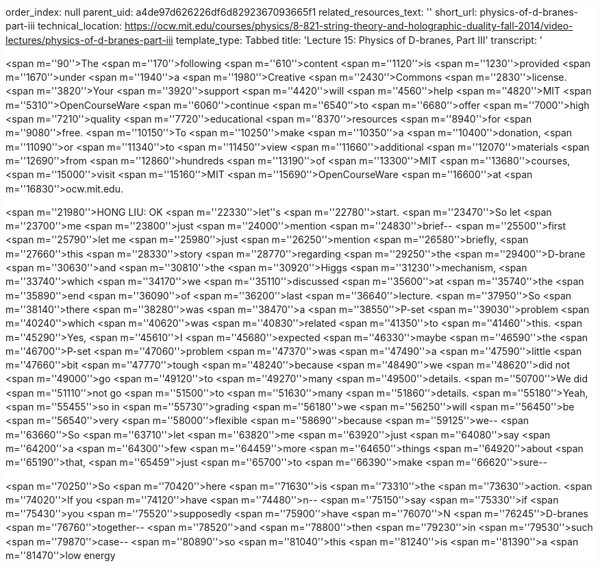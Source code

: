 order_index: null
parent_uid: a4de97d626226df6d8292367093665f1
related_resources_text: ''
short_url: physics-of-d-branes-part-iii
technical_location: https://ocw.mit.edu/courses/physics/8-821-string-theory-and-holographic-duality-fall-2014/video-lectures/physics-of-d-branes-part-iii
template_type: Tabbed
title: 'Lecture 15: Physics of D-branes, Part III'
transcript: '<p><span m=''90''>The</span> <span m=''170''>following</span> <span m=''610''>content</span>
  <span m=''1120''>is</span> <span m=''1230''>provided</span> <span m=''1670''>under</span>
  <span m=''1940''>a</span> <span m=''1980''>Creative</span> <span m=''2430''>Commons</span>
  <span m=''2830''>license.</span> <span m=''3820''>Your</span> <span m=''3920''>support</span>
  <span m=''4420''>will</span> <span m=''4560''>help</span> <span m=''4820''>MIT</span>
  <span m=''5310''>OpenCourseWare</span> <span m=''6060''>continue</span> <span m=''6540''>to</span>
  <span m=''6680''>offer</span> <span m=''7000''>high</span> <span m=''7210''>quality</span>
  <span m=''7720''>educational</span> <span m=''8370''>resources</span> <span m=''8940''>for</span>
  <span m=''9080''>free.</span> <span m=''10150''>To</span> <span m=''10250''>make</span>
  <span m=''10350''>a</span> <span m=''10400''>donation,</span> <span m=''11090''>or</span>
  <span m=''11340''>to</span> <span m=''11450''>view</span> <span m=''11660''>additional</span>
  <span m=''12070''>materials</span> <span m=''12690''>from</span> <span m=''12860''>hundreds</span>
  <span m=''13190''>of</span> <span m=''13300''>MIT</span> <span m=''13680''>courses,</span>
  <span m=''15000''>visit</span> <span m=''15160''>MIT</span> <span m=''15690''>OpenCourseWare</span>
  <span m=''16600''>at</span> <span m=''16830''>ocw.mit.edu.</span> </p><p><span m=''21980''>HONG
  LIU: OK</span> <span m=''22330''>let''s</span> <span m=''22780''>start.</span> <span
  m=''23470''>So let</span> <span m=''23700''>me</span> <span m=''23800''>just</span>
  <span m=''24000''>mention</span> <span m=''24830''>brief--</span> <span m=''25500''>first</span>
  <span m=''25790''>let me</span> <span m=''25980''>just</span> <span m=''26250''>mention</span>
  <span m=''26580''>briefly,</span> <span m=''27660''>this</span> <span m=''28330''>story</span>
  <span m=''28770''>regarding</span> <span m=''29250''>the</span> <span m=''29400''>D-brane</span>
  <span m=''30630''>and</span> <span m=''30810''>the</span> <span m=''30920''>Higgs</span>
  <span m=''31230''>mechanism,</span> <span m=''33740''>which</span> <span m=''34170''>we</span>
  <span m=''35110''>discussed</span> <span m=''35600''>at</span> <span m=''35740''>the</span>
  <span m=''35890''>end</span> <span m=''36090''>of</span> <span m=''36200''>last</span>
  <span m=''36640''>lecture.</span> <span m=''37950''>So</span> <span m=''38140''>there</span>
  <span m=''38280''>was</span> <span m=''38470''>a</span> <span m=''38550''>P-set</span>
  <span m=''39030''>problem</span> <span m=''40240''>which</span> <span m=''40620''>was</span>
  <span m=''40830''>related</span> <span m=''41350''>to</span> <span m=''41460''>this.</span>
  <span m=''45290''>Yes,</span> <span m=''45610''>I</span> <span m=''45680''>expected</span>
  <span m=''46330''>maybe</span> <span m=''46590''>the</span> <span m=''46700''>P-set</span>
  <span m=''47060''>problem</span> <span m=''47370''>was</span> <span m=''47490''>a</span>
  <span m=''47590''>little</span> <span m=''47660''>bit</span> <span m=''47770''>tough</span>
  <span m=''48240''>because</span> <span m=''48490''>we</span> <span m=''48620''>did
  not</span> <span m=''49000''>go</span> <span m=''49120''>to</span> <span m=''49270''>many</span>
  <span m=''49500''>details.</span> <span m=''50700''>We did</span> <span m=''51110''>not
  go</span> <span m=''51500''>to</span> <span m=''51630''>many</span> <span m=''51860''>details.</span>
  <span m=''55180''>Yeah,</span> <span m=''55455''>so in</span> <span m=''55730''>grading</span>
  <span m=''56180''>we</span> <span m=''56250''>will</span> <span m=''56450''>be</span>
  <span m=''56540''>very</span> <span m=''58000''>flexible</span> <span m=''58690''>because</span>
  <span m=''59125''>we--</span> <span m=''63660''>So</span> <span m=''63710''>let</span>
  <span m=''63820''>me</span> <span m=''63920''>just</span> <span m=''64080''>say</span>
  <span m=''64200''>a</span> <span m=''64300''>few</span> <span m=''64459''>more</span>
  <span m=''64650''>things</span> <span m=''64920''>about</span> <span m=''65190''>that,</span>
  <span m=''65459''>just</span> <span m=''65700''>to</span> <span m=''66390''>make</span>
  <span m=''66620''>sure--</span> </p><p><span m=''70250''>So</span> <span m=''70420''>here</span>
  <span m=''71630''>is</span> <span m=''73310''>the</span> <span m=''73630''>action.</span>
  <span m=''74020''>If you</span> <span m=''74120''>have</span> <span m=''74480''>n--</span>
  <span m=''75150''>say</span> <span m=''75330''>if</span> <span m=''75430''>you</span>
  <span m=''75520''>supposedly</span> <span m=''75900''>have</span> <span m=''76070''>N</span>
  <span m=''76245''>D-branes</span> <span m=''76760''>together--</span> <span m=''78520''>and</span>
  <span m=''78800''>then</span> <span m=''79230''>in</span> <span m=''79530''>such</span>
  <span m=''79870''>case--</span> <span m=''80890''>so</span> <span m=''81040''>this</span>
  <span m=''81240''>is</span> <span m=''81390''>a</span> <span m=''81470''>low energy</span>